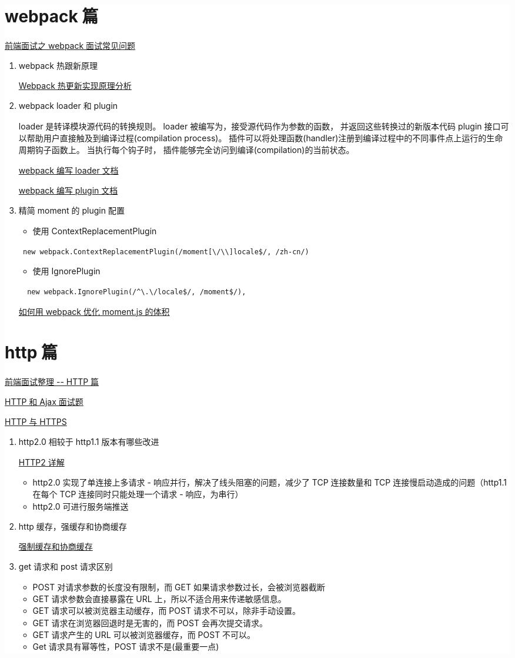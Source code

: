 # webpack 篇

[前端面试之 webpack 面试常见问题](https://www.jianshu.com/p/06c6614001be?utm_source=oschina-app)

1.  webpack 热跟新原理

    [Webpack 热更新实现原理分析](https://www.jianshu.com/p/652fbae768bf)

2.  webpack loader 和 plugin

    loader 是转译模块源代码的转换规则。 loader 被编写为，接受源代码作为参数的函数， 并返回这些转换过的新版本代码
    plugin 接口可以帮助用户直接触及到编译过程(compilation process)。 插件可以将处理函数(handler)注册到编译过程中的不同事件点上运行的生命周期钩子函数上。 当执行每个钩子时， 插件能够完全访问到编译(compilation)的当前状态。

    [webpack 编写 loader 文档](https://webpack.js.org/contribute/writing-a-loader/)

    [webpack 编写 plugin 文档](https://webpack.js.org/contribute/writing-a-plugin/)

3.  精简 moment 的 plugin 配置

    - 使用 ContextReplacementPlugin

    ```
     new webpack.ContextReplacementPlugin(/moment[\/\\]locale$/, /zh-cn/)
    ```

    - 使用 IgnorePlugin

    ```
      new webpack.IgnorePlugin(/^\.\/locale$/, /moment$/),
    ```

    [如何用 webpack 优化 moment.js 的体积](https://juejin.im/post/5de4fe59f265da05b52e893b)

# http 篇

[前端面试整理 -- HTTP 篇](https://zhuanlan.zhihu.com/p/83624993)

[HTTP 和 Ajax 面试题](https://www.jianshu.com/p/44b3f37eb2e7)

[HTTP 与 HTTPS](https://juejin.im/post/5c6e5803f265da2dc0065437)

1. http2.0 相较于 http1.1 版本有哪些改进

   [HTTP2 详解](https://www.jianshu.com/p/e57ca4fec26f)

   - http2.0 实现了单连接上多请求 - 响应并行，解决了线头阻塞的问题，减少了 TCP 连接数量和 TCP 连接慢启动造成的问题（http1.1 在每个 TCP 连接同时只能处理一个请求 - 响应，为串行）
   - http2.0 可进行服务端推送

2. http 缓存，强缓存和协商缓存

   [强制缓存和协商缓存](https://juejin.im/post/5ccfccaff265da03ab233bf5)

3. get 请求和 post 请求区别

   - POST 对请求参数的长度没有限制，而 GET 如果请求参数过长，会被浏览器截断
   - GET 请求参数会直接暴露在 URL 上，所以不适合用来传递敏感信息。
   - GET 请求可以被浏览器主动缓存，而 POST 请求不可以，除非手动设置。
   - GET 请求在浏览器回退时是无害的，而 POST 会再次提交请求。
   - GET 请求产生的 URL 可以被浏览器缓存，而 POST 不可以。
   - Get 请求具有幂等性，POST 请求不是(最重要一点)
